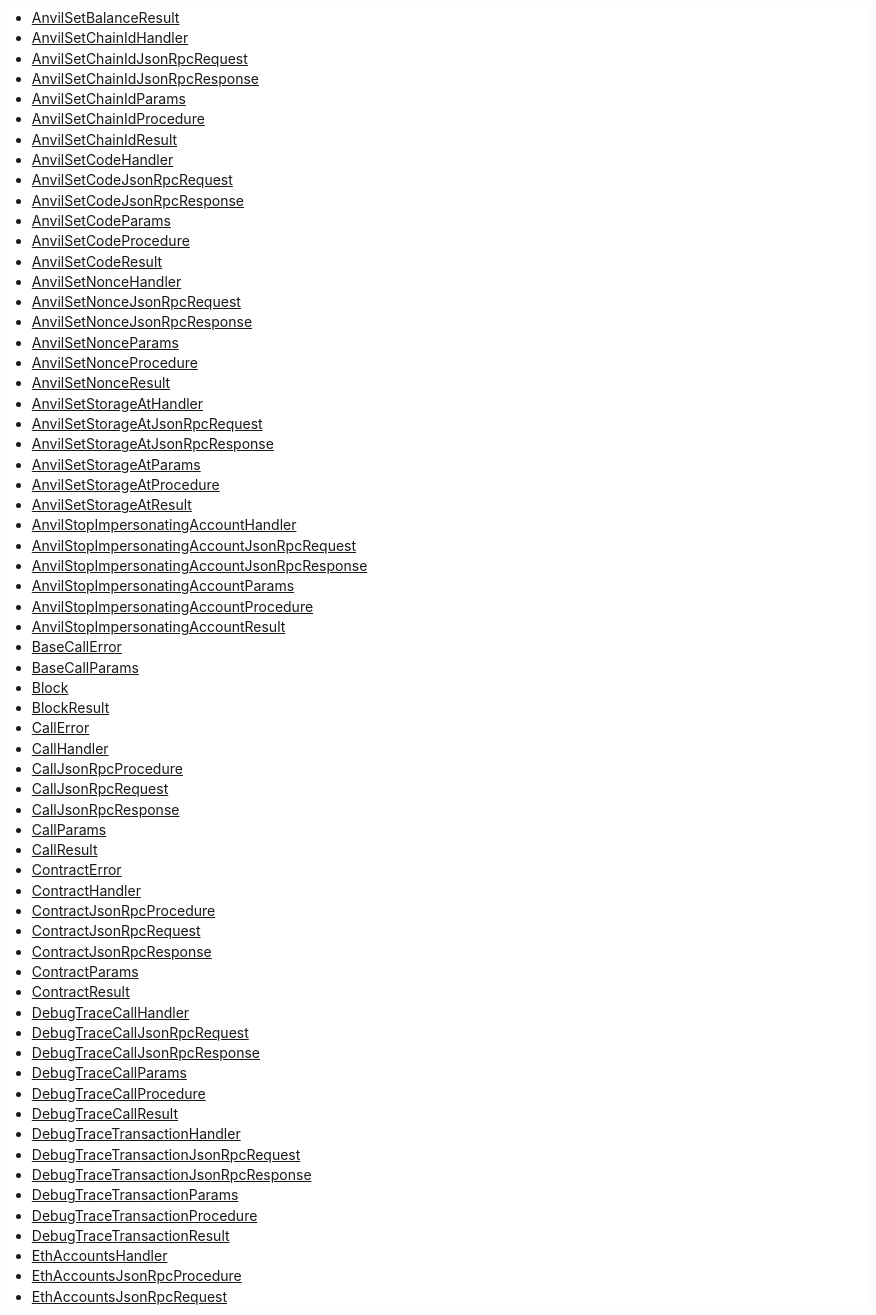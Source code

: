 - [AnvilSetBalanceResult](undefined)
- [AnvilSetChainIdHandler](undefined)
- [AnvilSetChainIdJsonRpcRequest](undefined)
- [AnvilSetChainIdJsonRpcResponse](undefined)
- [AnvilSetChainIdParams](undefined)
- [AnvilSetChainIdProcedure](undefined)
- [AnvilSetChainIdResult](undefined)
- [AnvilSetCodeHandler](undefined)
- [AnvilSetCodeJsonRpcRequest](undefined)
- [AnvilSetCodeJsonRpcResponse](undefined)
- [AnvilSetCodeParams](undefined)
- [AnvilSetCodeProcedure](undefined)
- [AnvilSetCodeResult](undefined)
- [AnvilSetNonceHandler](undefined)
- [AnvilSetNonceJsonRpcRequest](undefined)
- [AnvilSetNonceJsonRpcResponse](undefined)
- [AnvilSetNonceParams](undefined)
- [AnvilSetNonceProcedure](undefined)
- [AnvilSetNonceResult](undefined)
- [AnvilSetStorageAtHandler](undefined)
- [AnvilSetStorageAtJsonRpcRequest](undefined)
- [AnvilSetStorageAtJsonRpcResponse](undefined)
- [AnvilSetStorageAtParams](undefined)
- [AnvilSetStorageAtProcedure](undefined)
- [AnvilSetStorageAtResult](undefined)
- [AnvilStopImpersonatingAccountHandler](undefined)
- [AnvilStopImpersonatingAccountJsonRpcRequest](undefined)
- [AnvilStopImpersonatingAccountJsonRpcResponse](undefined)
- [AnvilStopImpersonatingAccountParams](undefined)
- [AnvilStopImpersonatingAccountProcedure](undefined)
- [AnvilStopImpersonatingAccountResult](undefined)
- [BaseCallError](undefined)
- [BaseCallParams](undefined)
- [Block](undefined)
- [BlockResult](undefined)
- [CallError](undefined)
- [CallHandler](undefined)
- [CallJsonRpcProcedure](undefined)
- [CallJsonRpcRequest](undefined)
- [CallJsonRpcResponse](undefined)
- [CallParams](undefined)
- [CallResult](undefined)
- [ContractError](undefined)
- [ContractHandler](undefined)
- [ContractJsonRpcProcedure](undefined)
- [ContractJsonRpcRequest](undefined)
- [ContractJsonRpcResponse](undefined)
- [ContractParams](undefined)
- [ContractResult](undefined)
- [DebugTraceCallHandler](undefined)
- [DebugTraceCallJsonRpcRequest](undefined)
- [DebugTraceCallJsonRpcResponse](undefined)
- [DebugTraceCallParams](undefined)
- [DebugTraceCallProcedure](undefined)
- [DebugTraceCallResult](undefined)
- [DebugTraceTransactionHandler](undefined)
- [DebugTraceTransactionJsonRpcRequest](undefined)
- [DebugTraceTransactionJsonRpcResponse](undefined)
- [DebugTraceTransactionParams](undefined)
- [DebugTraceTransactionProcedure](undefined)
- [DebugTraceTransactionResult](undefined)
- [EthAccountsHandler](undefined)
- [EthAccountsJsonRpcProcedure](undefined)
- [EthAccountsJsonRpcRequest](undefined)